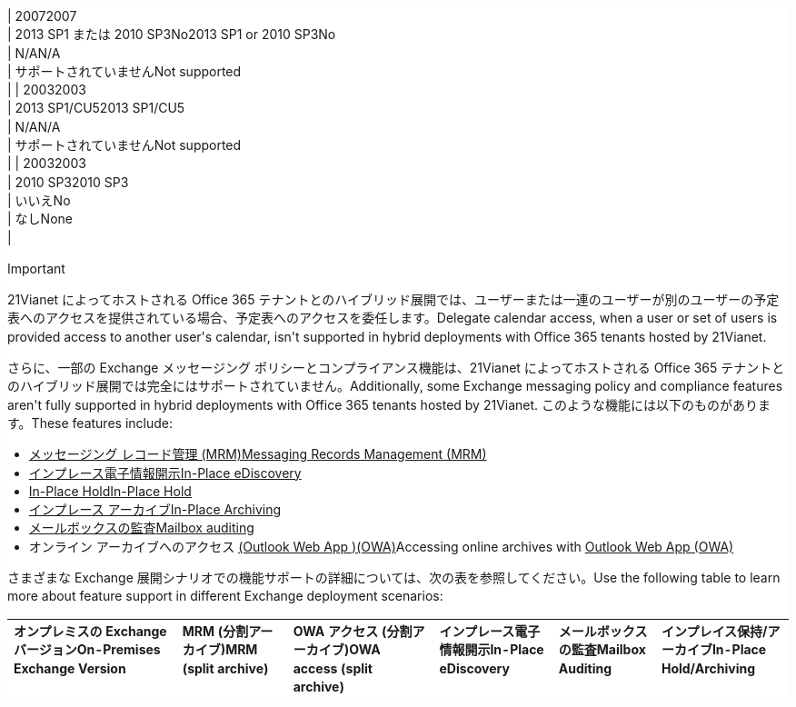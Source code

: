 | <span data-ttu-id="4c9a0-272">2007</span><span class="sxs-lookup"><span data-stu-id="4c9a0-272">2007</span></span>  <br/> | <span data-ttu-id="4c9a0-273">2013 SP1 または 2010 SP3No</span><span class="sxs-lookup"><span data-stu-id="4c9a0-273">2013 SP1 or 2010 SP3No</span></span>  <br/> | <span data-ttu-id="4c9a0-274">N/A</span><span class="sxs-lookup"><span data-stu-id="4c9a0-274">N/A</span></span>  <br/> | <span data-ttu-id="4c9a0-275">サポートされていません</span><span class="sxs-lookup"><span data-stu-id="4c9a0-275">Not supported</span></span>  <br/> |
| <span data-ttu-id="4c9a0-276">2003</span><span class="sxs-lookup"><span data-stu-id="4c9a0-276">2003</span></span>  <br/> | <span data-ttu-id="4c9a0-277">2013 SP1/CU5</span><span class="sxs-lookup"><span data-stu-id="4c9a0-277">2013 SP1/CU5</span></span>  <br/> | <span data-ttu-id="4c9a0-278">N/A</span><span class="sxs-lookup"><span data-stu-id="4c9a0-278">N/A</span></span>  <br/> | <span data-ttu-id="4c9a0-279">サポートされていません</span><span class="sxs-lookup"><span data-stu-id="4c9a0-279">Not supported</span></span>  <br/> |
| <span data-ttu-id="4c9a0-280">2003</span><span class="sxs-lookup"><span data-stu-id="4c9a0-280">2003</span></span>  <br/> | <span data-ttu-id="4c9a0-281">2010 SP3</span><span class="sxs-lookup"><span data-stu-id="4c9a0-281">2010 SP3</span></span>  <br/> | <span data-ttu-id="4c9a0-282">いいえ</span><span class="sxs-lookup"><span data-stu-id="4c9a0-282">No</span></span>  <br/> | <span data-ttu-id="4c9a0-283">なし</span><span class="sxs-lookup"><span data-stu-id="4c9a0-283">None</span></span>  <br/> |

   
> [!IMPORTANT]
>  <span data-ttu-id="4c9a0-284">21Vianet によってホストされる Office 365 テナントとのハイブリッド展開では、ユーザーまたは一連のユーザーが別のユーザーの予定表へのアクセスを提供されている場合、予定表へのアクセスを委任します。</span><span class="sxs-lookup"><span data-stu-id="4c9a0-284">Delegate calendar access, when a user or set of users is provided access to another user's calendar, isn't supported in hybrid deployments with Office 365 tenants hosted by 21Vianet.</span></span> 
  
 <span data-ttu-id="4c9a0-285">さらに、一部の Exchange メッセージング ポリシーとコンプライアンス機能は、21Vianet によってホストされる Office 365 テナントとのハイブリッド展開では完全にはサポートされていません。</span><span class="sxs-lookup"><span data-stu-id="4c9a0-285">Additionally, some Exchange messaging policy and compliance features aren't fully supported in hybrid deployments with Office 365 tenants hosted by 21Vianet.</span></span> <span data-ttu-id="4c9a0-286">このような機能には以下のものがあります。</span><span class="sxs-lookup"><span data-stu-id="4c9a0-286">These features include:</span></span>

- [<span data-ttu-id="4c9a0-287">メッセージング レコード管理 (MRM)</span><span class="sxs-lookup"><span data-stu-id="4c9a0-287">Messaging Records Management (MRM)</span></span>](/exchange/security-and-compliance/messaging-records-management/messaging-records-management) 
- [<span data-ttu-id="4c9a0-288">インプレース電子情報開示</span><span class="sxs-lookup"><span data-stu-id="4c9a0-288">In-Place eDiscovery</span></span>](/exchange/security-and-compliance/in-place-ediscovery/in-place-ediscovery) 
- [<span data-ttu-id="4c9a0-289">In-Place Hold</span><span class="sxs-lookup"><span data-stu-id="4c9a0-289">In-Place Hold</span></span>](/exchange/security-and-compliance/in-place-and-litigation-holds) 
- [<span data-ttu-id="4c9a0-290">インプレース アーカイブ</span><span class="sxs-lookup"><span data-stu-id="4c9a0-290">In-Place Archiving</span></span>](/exchange/in-place-archiving-in-exchange-2013-exchange-2013-help)
- [<span data-ttu-id="4c9a0-291">メールボックスの監査</span><span class="sxs-lookup"><span data-stu-id="4c9a0-291">Mailbox auditing</span></span>](/exchange/security-and-compliance/exchange-auditing-reports/exchange-auditing-reports)
- <span data-ttu-id="4c9a0-292">オンライン アーカイブへのアクセス [(Outlook Web App )(OWA)](/exchange/clients-and-mobile-in-exchange-online/outlook-on-the-web/outlook-on-the-web)</span><span class="sxs-lookup"><span data-stu-id="4c9a0-292">Accessing online archives with [Outlook Web App (OWA)](/exchange/clients-and-mobile-in-exchange-online/outlook-on-the-web/outlook-on-the-web)</span></span> 

<span data-ttu-id="4c9a0-293">さまざまな Exchange 展開シナリオでの機能サポートの詳細については、次の表を参照してください。</span><span class="sxs-lookup"><span data-stu-id="4c9a0-293">Use the following table to learn more about feature support in different Exchange deployment scenarios:</span></span> 

|<span data-ttu-id="4c9a0-294">**オンプレミスの Exchange バージョン**</span><span class="sxs-lookup"><span data-stu-id="4c9a0-294">**On-Premises Exchange Version**</span></span>|<span data-ttu-id="4c9a0-295">**MRM (分割アーカイブ)**</span><span class="sxs-lookup"><span data-stu-id="4c9a0-295">**MRM (split archive)**</span></span>|<span data-ttu-id="4c9a0-296">**OWA アクセス (分割アーカイブ)**</span><span class="sxs-lookup"><span data-stu-id="4c9a0-296">**OWA access (split archive)**</span></span>|<span data-ttu-id="4c9a0-297">**インプレース電子情報開示**</span><span class="sxs-lookup"><span data-stu-id="4c9a0-297">**In-Place eDiscovery**</span></span>|<span data-ttu-id="4c9a0-298">**メールボックスの監査**</span><span class="sxs-lookup"><span data-stu-id="4c9a0-298">**Mailbox Auditing**</span></span>|<span data-ttu-id="4c9a0-299">**インプレイス保持/アーカイブ**</span><span class="sxs-lookup"><span data-stu-id="4c9a0-299">**In-Place Hold/Archiving**</span></span>|
|:-----|:-----|:-----|:-----|:-----|:-----|